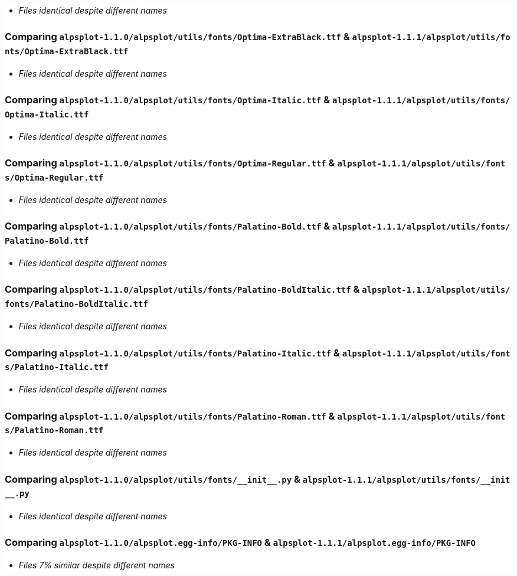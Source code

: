  * *Files identical despite different names*

### Comparing `alpsplot-1.1.0/alpsplot/utils/fonts/Optima-ExtraBlack.ttf` & `alpsplot-1.1.1/alpsplot/utils/fonts/Optima-ExtraBlack.ttf`

 * *Files identical despite different names*

### Comparing `alpsplot-1.1.0/alpsplot/utils/fonts/Optima-Italic.ttf` & `alpsplot-1.1.1/alpsplot/utils/fonts/Optima-Italic.ttf`

 * *Files identical despite different names*

### Comparing `alpsplot-1.1.0/alpsplot/utils/fonts/Optima-Regular.ttf` & `alpsplot-1.1.1/alpsplot/utils/fonts/Optima-Regular.ttf`

 * *Files identical despite different names*

### Comparing `alpsplot-1.1.0/alpsplot/utils/fonts/Palatino-Bold.ttf` & `alpsplot-1.1.1/alpsplot/utils/fonts/Palatino-Bold.ttf`

 * *Files identical despite different names*

### Comparing `alpsplot-1.1.0/alpsplot/utils/fonts/Palatino-BoldItalic.ttf` & `alpsplot-1.1.1/alpsplot/utils/fonts/Palatino-BoldItalic.ttf`

 * *Files identical despite different names*

### Comparing `alpsplot-1.1.0/alpsplot/utils/fonts/Palatino-Italic.ttf` & `alpsplot-1.1.1/alpsplot/utils/fonts/Palatino-Italic.ttf`

 * *Files identical despite different names*

### Comparing `alpsplot-1.1.0/alpsplot/utils/fonts/Palatino-Roman.ttf` & `alpsplot-1.1.1/alpsplot/utils/fonts/Palatino-Roman.ttf`

 * *Files identical despite different names*

### Comparing `alpsplot-1.1.0/alpsplot/utils/fonts/__init__.py` & `alpsplot-1.1.1/alpsplot/utils/fonts/__init__.py`

 * *Files identical despite different names*

### Comparing `alpsplot-1.1.0/alpsplot.egg-info/PKG-INFO` & `alpsplot-1.1.1/alpsplot.egg-info/PKG-INFO`

 * *Files 7% similar despite different names*
